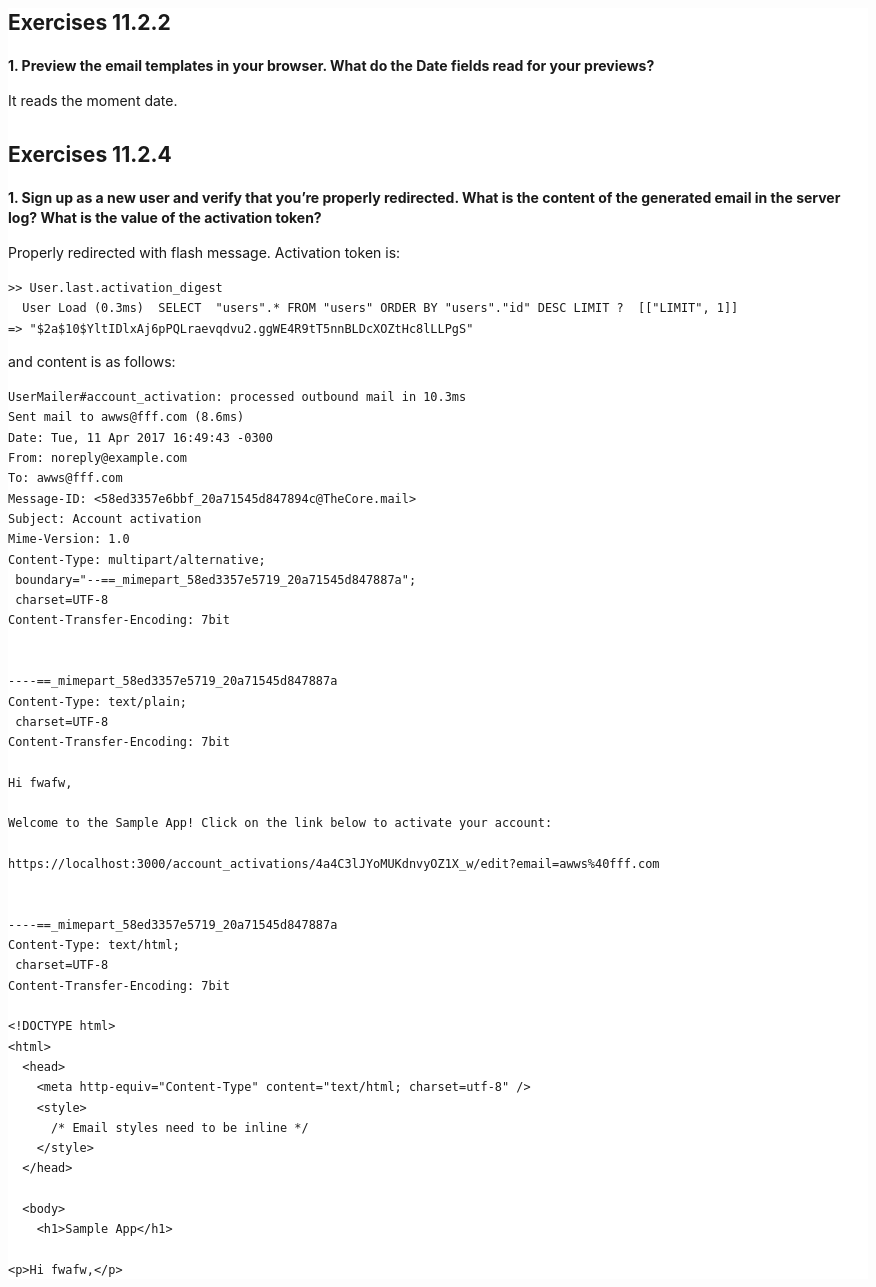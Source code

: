 <h2>Exercises 11.2.2</h2>

<b>1. Preview the email templates in your browser. What do the Date fields read for your previews?</b>

It reads the moment date.

<h2>Exercises 11.2.4</h2>

<b>1. Sign up as a new user and verify that you’re properly redirected. What is the content of the generated email in the server log? What is the value of the activation token?</b>

Properly redirected with flash message.
Activation token is:
```
>> User.last.activation_digest
  User Load (0.3ms)  SELECT  "users".* FROM "users" ORDER BY "users"."id" DESC LIMIT ?  [["LIMIT", 1]]
=> "$2a$10$YltIDlxAj6pPQLraevqdvu2.ggWE4R9tT5nnBLDcXOZtHc8lLLPgS"
```
and content is as follows:
```
UserMailer#account_activation: processed outbound mail in 10.3ms
Sent mail to awws@fff.com (8.6ms)
Date: Tue, 11 Apr 2017 16:49:43 -0300
From: noreply@example.com
To: awws@fff.com
Message-ID: <58ed3357e6bbf_20a71545d847894c@TheCore.mail>
Subject: Account activation
Mime-Version: 1.0
Content-Type: multipart/alternative;
 boundary="--==_mimepart_58ed3357e5719_20a71545d847887a";
 charset=UTF-8
Content-Transfer-Encoding: 7bit


----==_mimepart_58ed3357e5719_20a71545d847887a
Content-Type: text/plain;
 charset=UTF-8
Content-Transfer-Encoding: 7bit

Hi fwafw,

Welcome to the Sample App! Click on the link below to activate your account:

https://localhost:3000/account_activations/4a4C3lJYoMUKdnvyOZ1X_w/edit?email=awws%40fff.com


----==_mimepart_58ed3357e5719_20a71545d847887a
Content-Type: text/html;
 charset=UTF-8
Content-Transfer-Encoding: 7bit

<!DOCTYPE html>
<html>
  <head>
    <meta http-equiv="Content-Type" content="text/html; charset=utf-8" />
    <style>
      /* Email styles need to be inline */
    </style>
  </head>

  <body>
    <h1>Sample App</h1>

<p>Hi fwafw,</p>
```